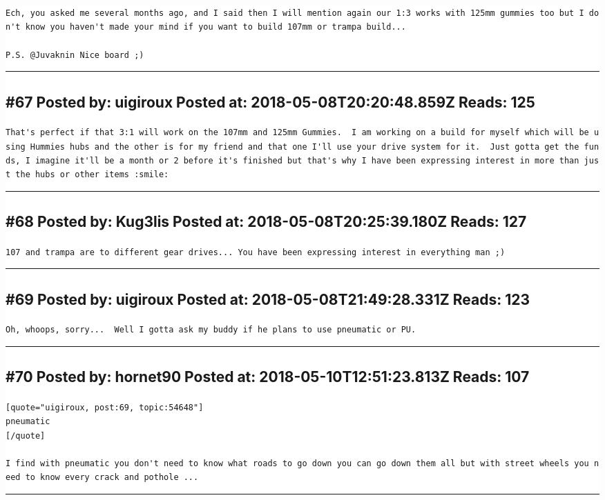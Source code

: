 ```
Ech, you asked me several months ago, and I said then I will mention again our 1:3 works with 125mm gummies too but I don't know you haven't made your mind if you want to build 107mm or trampa build...

P.S. @Juvaknin Nice board ;)
```

---
## \#67 Posted by: uigiroux Posted at: 2018-05-08T20:20:48.859Z Reads: 125

```
That's perfect if that 3:1 will work on the 107mm and 125mm Gummies.  I am working on a build for myself which will be using Hummies hubs and the other is for my friend and that one I'll use your drive system for it.  Just gotta get the funds, I imagine it'll be a month or 2 before it's finished but that's why I have been expressing interest in more than just the hubs or other items :smile:
```

---
## \#68 Posted by: Kug3lis Posted at: 2018-05-08T20:25:39.180Z Reads: 127

```
107 and trampa are to different gear drives... You have been expressing interest in everything man ;)
```

---
## \#69 Posted by: uigiroux Posted at: 2018-05-08T21:49:28.331Z Reads: 123

```
Oh, whoops, sorry...  Well I gotta ask my buddy if he plans to use pneumatic or PU.
```

---
## \#70 Posted by: hornet90 Posted at: 2018-05-10T12:51:23.813Z Reads: 107

```
[quote="uigiroux, post:69, topic:54648"]
pneumatic
[/quote]

I find with pneumatic you don't need to know what roads to go down you can go down them all but with street wheels you need to know every crack and pothole ...
```

---
